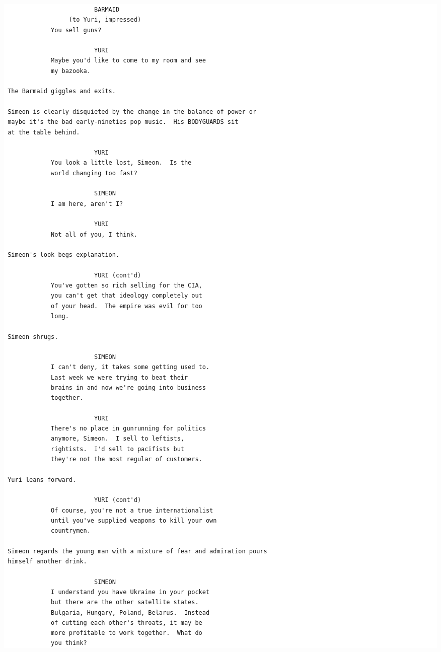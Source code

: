                              BARMAID
                      (to Yuri, impressed)
                 You sell guns?

                             YURI
                 Maybe you'd like to come to my room and see
                 my bazooka.

     The Barmaid giggles and exits.

     Simeon is clearly disquieted by the change in the balance of power or
     maybe it's the bad early-nineties pop music.  His BODYGUARDS sit
     at the table behind.

                             YURI
                 You look a little lost, Simeon.  Is the
                 world changing too fast?

                             SIMEON
                 I am here, aren't I?

                             YURI
                 Not all of you, I think.

     Simeon's look begs explanation.

                             YURI (cont'd)
                 You've gotten so rich selling for the CIA,
                 you can't get that ideology completely out
                 of your head.  The empire was evil for too
                 long.

     Simeon shrugs.

                             SIMEON
                 I can't deny, it takes some getting used to.
                 Last week we were trying to beat their
                 brains in and now we're going into business
                 together.

                             YURI
                 There's no place in gunrunning for politics
                 anymore, Simeon.  I sell to leftists,
                 rightists.  I'd sell to pacifists but
                 they're not the most regular of customers.

     Yuri leans forward.

                             YURI (cont'd)
                 Of course, you're not a true internationalist
                 until you've supplied weapons to kill your own
                 countrymen.

     Simeon regards the young man with a mixture of fear and admiration pours
     himself another drink.

                             SIMEON
                 I understand you have Ukraine in your pocket
                 but there are the other satellite states.
                 Bulgaria, Hungary, Poland, Belarus.  Instead
                 of cutting each other's throats, it may be
                 more profitable to work together.  What do
                 you think?
